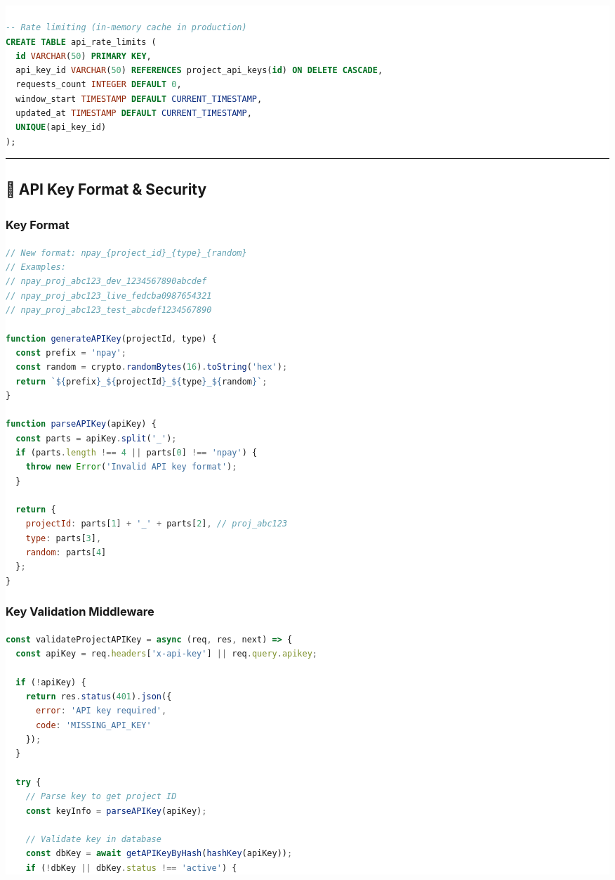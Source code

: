 ```sql

-- Rate limiting (in-memory cache in production)
CREATE TABLE api_rate_limits (
  id VARCHAR(50) PRIMARY KEY,
  api_key_id VARCHAR(50) REFERENCES project_api_keys(id) ON DELETE CASCADE,
  requests_count INTEGER DEFAULT 0,
  window_start TIMESTAMP DEFAULT CURRENT_TIMESTAMP,
  updated_at TIMESTAMP DEFAULT CURRENT_TIMESTAMP,
  UNIQUE(api_key_id)
);
```

---

## 🔐 API Key Format & Security

### **Key Format**
```javascript
// New format: npay_{project_id}_{type}_{random}
// Examples:
// npay_proj_abc123_dev_1234567890abcdef
// npay_proj_abc123_live_fedcba0987654321  
// npay_proj_abc123_test_abcdef1234567890

function generateAPIKey(projectId, type) {
  const prefix = 'npay';
  const random = crypto.randomBytes(16).toString('hex');
  return `${prefix}_${projectId}_${type}_${random}`;
}

function parseAPIKey(apiKey) {
  const parts = apiKey.split('_');
  if (parts.length !== 4 || parts[0] !== 'npay') {
    throw new Error('Invalid API key format');
  }
  
  return {
    projectId: parts[1] + '_' + parts[2], // proj_abc123
    type: parts[3],
    random: parts[4]
  };
}
```

### **Key Validation Middleware**
```javascript
const validateProjectAPIKey = async (req, res, next) => {
  const apiKey = req.headers['x-api-key'] || req.query.apikey;
  
  if (!apiKey) {
    return res.status(401).json({ 
      error: 'API key required',
      code: 'MISSING_API_KEY'
    });
  }
  
  try {
    // Parse key to get project ID
    const keyInfo = parseAPIKey(apiKey);
    
    // Validate key in database
    const dbKey = await getAPIKeyByHash(hashKey(apiKey));
    if (!dbKey || dbKey.status !== 'active') {
```